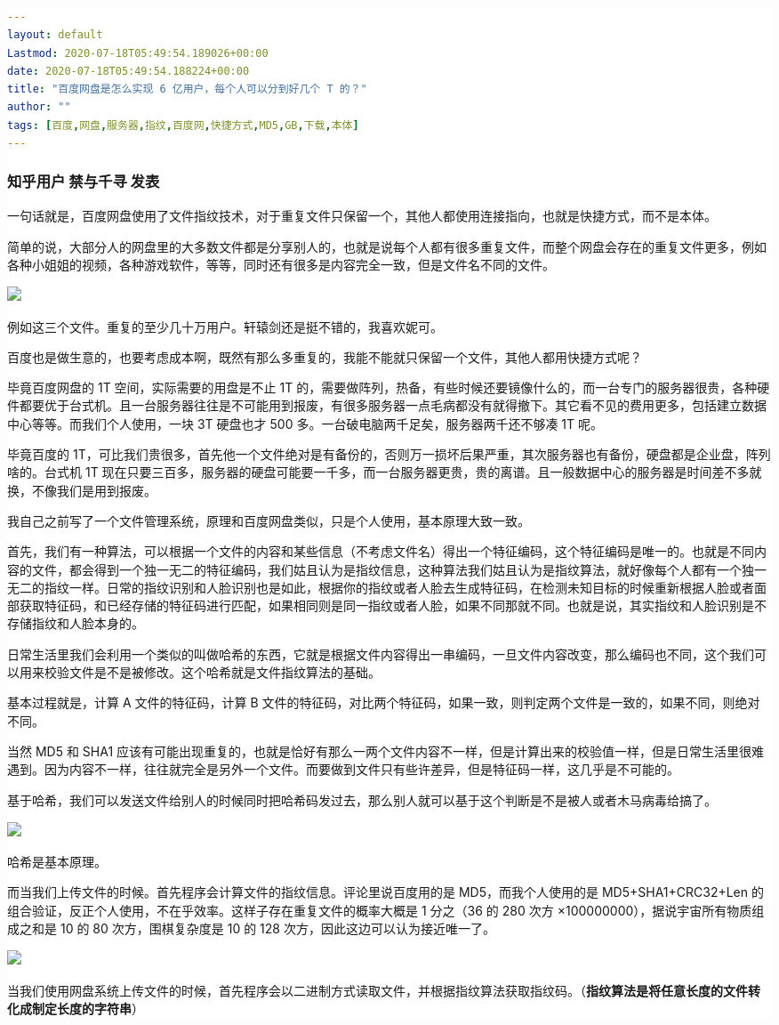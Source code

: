 ```yaml
---
layout: default
Lastmod: 2020-07-18T05:49:54.189026+00:00
date: 2020-07-18T05:49:54.188224+00:00
title: "百度网盘是怎么实现 6 亿用户，每个人可以分到好几个 T 的？"
author: ""
tags: [百度,网盘,服务器,指纹,百度网,快捷方式,MD5,GB,下载,本体]
---
```



    
### 知乎用户 禁与千寻 发表
    
一句话就是，百度网盘使用了文件指纹技术，对于重复文件只保留一个，其他人都使用连接指向，也就是快捷方式，而不是本体。

简单的说，大部分人的网盘里的大多数文件都是分享别人的，也就是说每个人都有很多重复文件，而整个网盘会存在的重复文件更多，例如各种小姐姐的视频，各种游戏软件，等等，同时还有很多是内容完全一致，但是文件名不同的文件。

![](https://images.weserv.nl/?url=https%3A//pic4.zhimg.com/v2-4a8095146d403356324fea331c142bf7_r.jpg%3Fsource%3D1940ef5c)

例如这三个文件。重复的至少几十万用户。轩辕剑还是挺不错的，我喜欢妮可。

百度也是做生意的，也要考虑成本啊，既然有那么多重复的，我能不能就只保留一个文件，其他人都用快捷方式呢？

毕竟百度网盘的 1T 空间，实际需要的用盘是不止 1T 的，需要做阵列，热备，有些时候还要镜像什么的，而一台专门的服务器很贵，各种硬件都要优于台式机。且一台服务器往往是不可能用到报废，有很多服务器一点毛病都没有就得撤下。其它看不见的费用更多，包括建立数据中心等等。而我们个人使用，一块 3T 硬盘也才 500 多。一台破电脑两千足矣，服务器两千还不够凑 1T 呢。

毕竟百度的 1T，可比我们贵很多，首先他一个文件绝对是有备份的，否则万一损坏后果严重，其次服务器也有备份，硬盘都是企业盘，阵列啥的。台式机 1T 现在只要三百多，服务器的硬盘可能要一千多，而一台服务器更贵，贵的离谱。且一般数据中心的服务器是时间差不多就换，不像我们是用到报废。

我自己之前写了一个文件管理系统，原理和百度网盘类似，只是个人使用，基本原理大致一致。

首先，我们有一种算法，可以根据一个文件的内容和某些信息（不考虑文件名）得出一个特征编码，这个特征编码是唯一的。也就是不同内容的文件，都会得到一个独一无二的特征编码，我们姑且认为是指纹信息，这种算法我们姑且认为是指纹算法，就好像每个人都有一个独一无二的指纹一样。日常的指纹识别和人脸识别也是如此，根据你的指纹或者人脸去生成特征码，在检测未知目标的时候重新根据人脸或者面部获取特征码，和已经存储的特征码进行匹配，如果相同则是同一指纹或者人脸，如果不同那就不同。也就是说，其实指纹和人脸识别是不存储指纹和人脸本身的。

日常生活里我们会利用一个类似的叫做哈希的东西，它就是根据文件内容得出一串编码，一旦文件内容改变，那么编码也不同，这个我们可以用来校验文件是不是被修改。这个哈希就是文件指纹算法的基础。

基本过程就是，计算 A 文件的特征码，计算 B 文件的特征码，对比两个特征码，如果一致，则判定两个文件是一致的，如果不同，则绝对不同。

当然 MD5 和 SHA1 应该有可能出现重复的，也就是恰好有那么一两个文件内容不一样，但是计算出来的校验值一样，但是日常生活里很难遇到。因为内容不一样，往往就完全是另外一个文件。而要做到文件只有些许差异，但是特征码一样，这几乎是不可能的。

基于哈希，我们可以发送文件给别人的时候同时把哈希码发过去，那么别人就可以基于这个判断是不是被人或者木马病毒给搞了。

![](https://images.weserv.nl/?url=https%3A//pic4.zhimg.com/v2-4e60ec6d3fdc85b63ccc1a8558c35eaf_r.jpg%3Fsource%3D1940ef5c)

哈希是基本原理。

而当我们上传文件的时候。首先程序会计算文件的指纹信息。评论里说百度用的是 MD5，而我个人使用的是 MD5+SHA1+CRC32+Len 的组合验证，反正个人使用，不在乎效率。这样子存在重复文件的概率大概是 1 分之（36 的 280 次方 ×100000000），据说宇宙所有物质组成之和是 10 的 80 次方，围棋复杂度是 10 的 128 次方，因此这边可以认为接近唯一了。

![](https://images.weserv.nl/?url=https%3A//pic1.zhimg.com/v2-1f010a96df7aee896a2f36485511a4ba_r.jpg%3Fsource%3D1940ef5c)

当我们使用网盘系统上传文件的时候，首先程序会以二进制方式读取文件，并根据指纹算法获取指纹码。（**指纹算法是将任意长度的文件转化成制定长度的字符串**）
